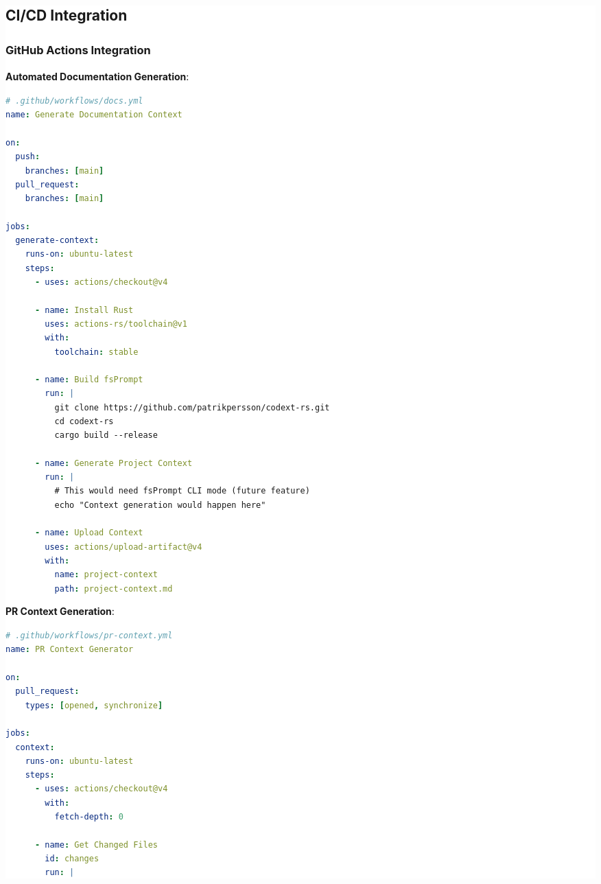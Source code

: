 ## CI/CD Integration

### GitHub Actions Integration

**Automated Documentation Generation**:
```yaml
# .github/workflows/docs.yml
name: Generate Documentation Context

on:
  push:
    branches: [main]
  pull_request:
    branches: [main]

jobs:
  generate-context:
    runs-on: ubuntu-latest
    steps:
      - uses: actions/checkout@v4
      
      - name: Install Rust
        uses: actions-rs/toolchain@v1
        with:
          toolchain: stable
          
      - name: Build fsPrompt
        run: |
          git clone https://github.com/patrikpersson/codext-rs.git
          cd codext-rs
          cargo build --release
          
      - name: Generate Project Context
        run: |
          # This would need fsPrompt CLI mode (future feature)
          echo "Context generation would happen here"
          
      - name: Upload Context
        uses: actions/upload-artifact@v4
        with:
          name: project-context
          path: project-context.md
```

**PR Context Generation**:
```yaml
# .github/workflows/pr-context.yml
name: PR Context Generator

on:
  pull_request:
    types: [opened, synchronize]

jobs:
  context:
    runs-on: ubuntu-latest
    steps:
      - uses: actions/checkout@v4
        with:
          fetch-depth: 0
          
      - name: Get Changed Files
        id: changes
        run: |
```